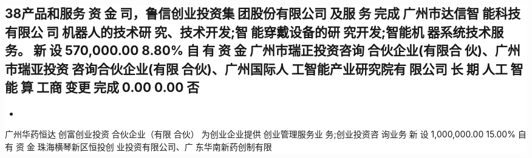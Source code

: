 38产品和服务
资
金
司，鲁信创业投资集
团股份有限公司
及服
务
完成
广州市达信智
能科技有限公
司
机器人的技术研
究、技术开发;智
能穿戴设备的研
究开发;智能机
器系统技术服
务。
新
设
570,000.00
8.80%
自
有
资
金
广州市瑞正投资咨询
合伙企业(有限合
伙)、广州市瑞亚投资
咨询合伙企业(有限
合伙)、广州国际人
工智能产业研究院有
限公司
长
期
人工
智能
算
工商
变更
完成
0.00
0.00
否
-
-
广州华药恒达
创富创业投资
合伙企业（有限
合伙）
为创业企业提供
创业管理服务业
务;创业投资咨
询业务
新
设
1,000,000.00
15.00%
自
有
资
金
珠海横琴新区恒投创
业投资有限公司、广
东华南新药创制有限